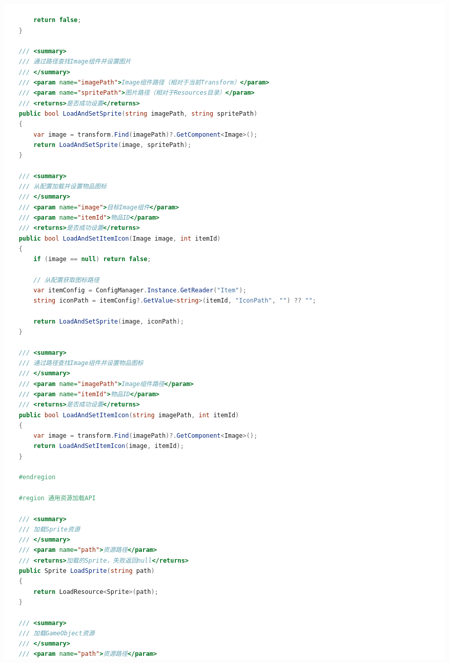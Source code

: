 ```csharp
        
        return false;
    }
    
    /// <summary>
    /// 通过路径查找Image组件并设置图片
    /// </summary>
    /// <param name="imagePath">Image组件路径（相对于当前Transform）</param>
    /// <param name="spritePath">图片路径（相对于Resources目录）</param>
    /// <returns>是否成功设置</returns>
    public bool LoadAndSetSprite(string imagePath, string spritePath)
    {
        var image = transform.Find(imagePath)?.GetComponent<Image>();
        return LoadAndSetSprite(image, spritePath);
    }
    
    /// <summary>
    /// 从配置加载并设置物品图标
    /// </summary>
    /// <param name="image">目标Image组件</param>
    /// <param name="itemId">物品ID</param>
    /// <returns>是否成功设置</returns>
    public bool LoadAndSetItemIcon(Image image, int itemId)
    {
        if (image == null) return false;
        
        // 从配置获取图标路径
        var itemConfig = ConfigManager.Instance.GetReader("Item");
        string iconPath = itemConfig?.GetValue<string>(itemId, "IconPath", "") ?? "";
        
        return LoadAndSetSprite(image, iconPath);
    }
    
    /// <summary>
    /// 通过路径查找Image组件并设置物品图标
    /// </summary>
    /// <param name="imagePath">Image组件路径</param>
    /// <param name="itemId">物品ID</param>
    /// <returns>是否成功设置</returns>
    public bool LoadAndSetItemIcon(string imagePath, int itemId)
    {
        var image = transform.Find(imagePath)?.GetComponent<Image>();
        return LoadAndSetItemIcon(image, itemId);
    }
    
    #endregion
    
    #region 通用资源加载API
    
    /// <summary>
    /// 加载Sprite资源
    /// </summary>
    /// <param name="path">资源路径</param>
    /// <returns>加载的Sprite，失败返回null</returns>
    public Sprite LoadSprite(string path)
    {
        return LoadResource<Sprite>(path);
    }
    
    /// <summary>
    /// 加载GameObject资源
    /// </summary>
    /// <param name="path">资源路径</param>
```